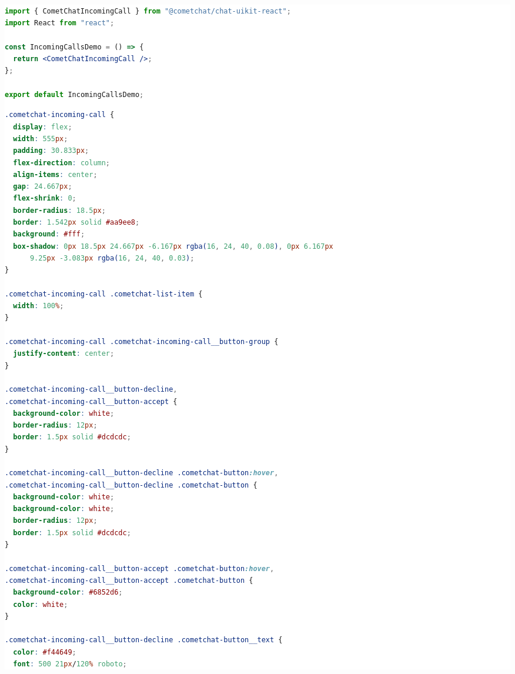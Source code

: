 </TabItem>
<TabItem value="JavaScript" label="JavaScript">

```jsx
import { CometChatIncomingCall } from "@cometchat/chat-uikit-react";
import React from "react";

const IncomingCallsDemo = () => {
  return <CometChatIncomingCall />;
};

export default IncomingCallsDemo;
```

</TabItem>

<TabItem value="CSS" label="CSS">

```css
.cometchat-incoming-call {
  display: flex;
  width: 555px;
  padding: 30.833px;
  flex-direction: column;
  align-items: center;
  gap: 24.667px;
  flex-shrink: 0;
  border-radius: 18.5px;
  border: 1.542px solid #aa9ee8;
  background: #fff;
  box-shadow: 0px 18.5px 24.667px -6.167px rgba(16, 24, 40, 0.08), 0px 6.167px
      9.25px -3.083px rgba(16, 24, 40, 0.03);
}

.cometchat-incoming-call .cometchat-list-item {
  width: 100%;
}

.cometchat-incoming-call .cometchat-incoming-call__button-group {
  justify-content: center;
}

.cometchat-incoming-call__button-decline,
.cometchat-incoming-call__button-accept {
  background-color: white;
  border-radius: 12px;
  border: 1.5px solid #dcdcdc;
}

.cometchat-incoming-call__button-decline .cometchat-button:hover,
.cometchat-incoming-call__button-decline .cometchat-button {
  background-color: white;
  background-color: white;
  border-radius: 12px;
  border: 1.5px solid #dcdcdc;
}

.cometchat-incoming-call__button-accept .cometchat-button:hover,
.cometchat-incoming-call__button-accept .cometchat-button {
  background-color: #6852d6;
  color: white;
}

.cometchat-incoming-call__button-decline .cometchat-button__text {
  color: #f44649;
  font: 500 21px/120% roboto;
```